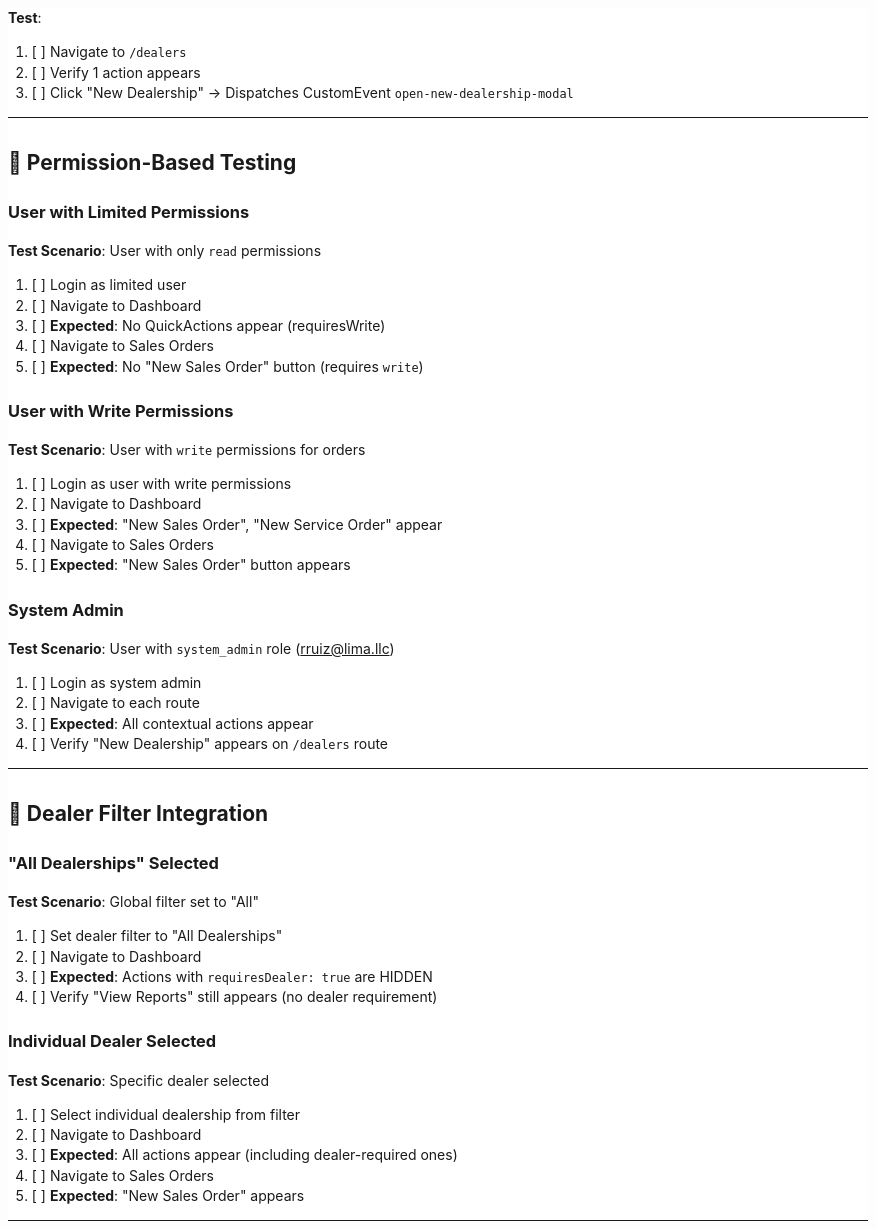 **Test**:
1. [ ] Navigate to `/dealers`
2. [ ] Verify 1 action appears
3. [ ] Click "New Dealership" → Dispatches CustomEvent `open-new-dealership-modal`

---

## 🔐 Permission-Based Testing

### User with Limited Permissions
**Test Scenario**: User with only `read` permissions

1. [ ] Login as limited user
2. [ ] Navigate to Dashboard
3. [ ] **Expected**: No QuickActions appear (requiresWrite)
4. [ ] Navigate to Sales Orders
5. [ ] **Expected**: No "New Sales Order" button (requires `write`)

### User with Write Permissions
**Test Scenario**: User with `write` permissions for orders

1. [ ] Login as user with write permissions
2. [ ] Navigate to Dashboard
3. [ ] **Expected**: "New Sales Order", "New Service Order" appear
4. [ ] Navigate to Sales Orders
5. [ ] **Expected**: "New Sales Order" button appears

### System Admin
**Test Scenario**: User with `system_admin` role (rruiz@lima.llc)

1. [ ] Login as system admin
2. [ ] Navigate to each route
3. [ ] **Expected**: All contextual actions appear
4. [ ] Verify "New Dealership" appears on `/dealers` route

---

## 🏢 Dealer Filter Integration

### "All Dealerships" Selected
**Test Scenario**: Global filter set to "All"

1. [ ] Set dealer filter to "All Dealerships"
2. [ ] Navigate to Dashboard
3. [ ] **Expected**: Actions with `requiresDealer: true` are HIDDEN
4. [ ] Verify "View Reports" still appears (no dealer requirement)

### Individual Dealer Selected
**Test Scenario**: Specific dealer selected

1. [ ] Select individual dealership from filter
2. [ ] Navigate to Dashboard
3. [ ] **Expected**: All actions appear (including dealer-required ones)
4. [ ] Navigate to Sales Orders
5. [ ] **Expected**: "New Sales Order" appears

---